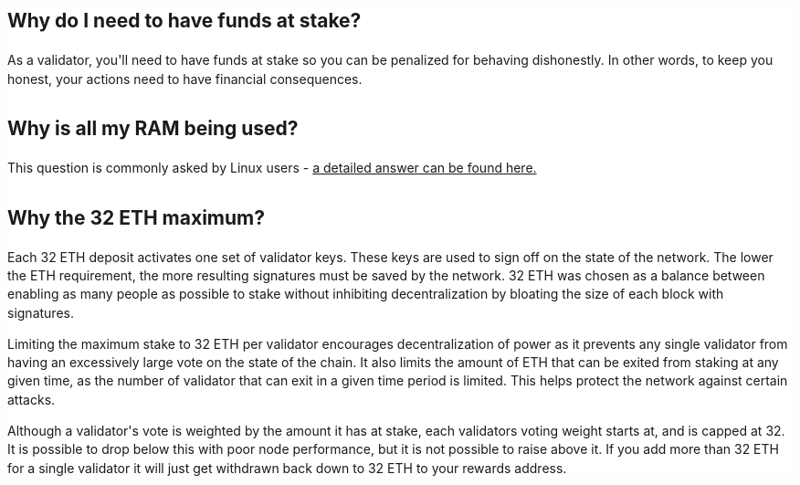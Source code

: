 ## Why do I need to have funds at stake?

As a validator, you'll need to have funds at stake so you can be penalized for behaving dishonestly. In other words, to keep you honest, your actions need to have financial consequences.

## Why is all my RAM being used?

This question is commonly asked by Linux users - [a detailed answer can be found here.](https://www.linuxatemyram.com/)

## Why the 32 ETH maximum?

Each 32 ETH deposit activates one set of validator keys. These keys are used to sign off on the state of the network. The lower the ETH requirement, the more resulting signatures must be saved by the network. 32 ETH was chosen as a balance between enabling as many people as possible to stake without inhibiting decentralization by bloating the size of each block with signatures.

Limiting the maximum stake to 32 ETH per validator encourages decentralization of power as it prevents any single validator from having an excessively large vote on the state of the chain. It also limits the amount of ETH that can be exited from staking at any given time, as the number of validator that can exit in a given time period is limited. This helps protect the network against certain attacks.

Although a validator's vote is weighted by the amount it has at stake, each validators voting weight starts at, and is capped at 32. It is possible to drop below this with poor node performance, but it is not possible to raise above it. If you add more than 32 ETH for a single validator it will just get withdrawn back down to 32 ETH to your rewards address.
